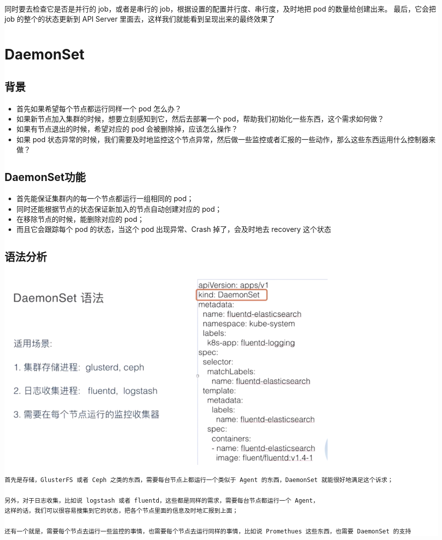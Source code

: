 同时要去检查它是否是并行的 job，或者是串行的 job，根据设置的配置并行度、串行度，及时地把 pod 的数量给创建出来。
最后，它会把 job 的整个的状态更新到 API Server 里面去，这样我们就能看到呈现出来的最终效果了




# DaemonSet
## 背景
* 首先如果希望每个节点都运行同样一个 pod 怎么办？
* 如果新节点加入集群的时候，想要立刻感知到它，然后去部署一个 pod，帮助我们初始化一些东西，这个需求如何做？
* 如果有节点退出的时候，希望对应的 pod 会被删除掉，应该怎么操作？
* 如果 pod 状态异常的时候，我们需要及时地监控这个节点异常，然后做一些监控或者汇报的一些动作，那么这些东西运用什么控制器来做？

## DaemonSet功能
* 首先能保证集群内的每一个节点都运行一组相同的 pod；
* 同时还能根据节点的状态保证新加入的节点自动创建对应的 pod；
* 在移除节点的时候，能删除对应的 pod；
* 而且它会跟踪每个 pod 的状态，当这个 pod 出现异常、Crash 掉了，会及时地去 recovery 这个状态

## 语法分析
![](../img/.05_Job_n_daemonSet_images/daemonSet_yaml.png)

    首先是存储，GlusterFS 或者 Ceph 之类的东西，需要每台节点上都运行一个类似于 Agent 的东西，DaemonSet 就能很好地满足这个诉求；
     
    另外，对于日志收集，比如说 logstash 或者 fluentd，这些都是同样的需求，需要每台节点都运行一个 Agent，
    这样的话，我们可以很容易搜集到它的状态，把各个节点里面的信息及时地汇报到上面；
     
    还有一个就是，需要每个节点去运行一些监控的事情，也需要每个节点去运行同样的事情，比如说 Promethues 这些东西，也需要 DaemonSet 的支持